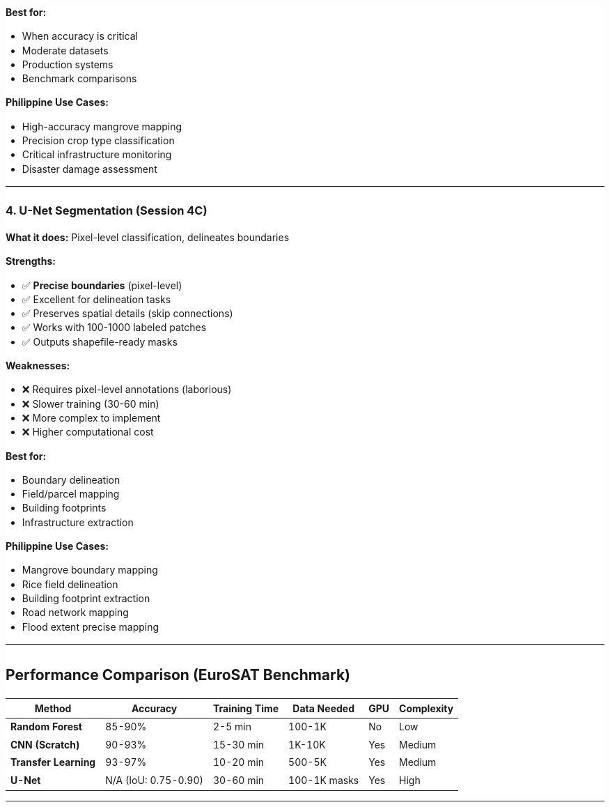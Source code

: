 **Best for:**
- When accuracy is critical
- Moderate datasets
- Production systems
- Benchmark comparisons

**Philippine Use Cases:**
- High-accuracy mangrove mapping
- Precision crop type classification
- Critical infrastructure monitoring
- Disaster damage assessment

---

### 4. U-Net Segmentation (Session 4C)

**What it does:** Pixel-level classification, delineates boundaries

**Strengths:**
- ✅ **Precise boundaries** (pixel-level)
- ✅ Excellent for delineation tasks
- ✅ Preserves spatial details (skip connections)
- ✅ Works with 100-1000 labeled patches
- ✅ Outputs shapefile-ready masks

**Weaknesses:**
- ❌ Requires pixel-level annotations (laborious)
- ❌ Slower training (30-60 min)
- ❌ More complex to implement
- ❌ Higher computational cost

**Best for:**
- Boundary delineation
- Field/parcel mapping
- Building footprints
- Infrastructure extraction

**Philippine Use Cases:**
- Mangrove boundary mapping
- Rice field delineation
- Building footprint extraction
- Road network mapping
- Flood extent precise mapping

---

## Performance Comparison (EuroSAT Benchmark)

| Method | Accuracy | Training Time | Data Needed | GPU | Complexity |
|--------|----------|---------------|-------------|-----|------------|
| **Random Forest** | 85-90% | 2-5 min | 100-1K | No | Low |
| **CNN (Scratch)** | 90-93% | 15-30 min | 1K-10K | Yes | Medium |
| **Transfer Learning** | 93-97% | 10-20 min | 500-5K | Yes | Medium |
| **U-Net** | N/A (IoU: 0.75-0.90) | 30-60 min | 100-1K masks | Yes | High |

---